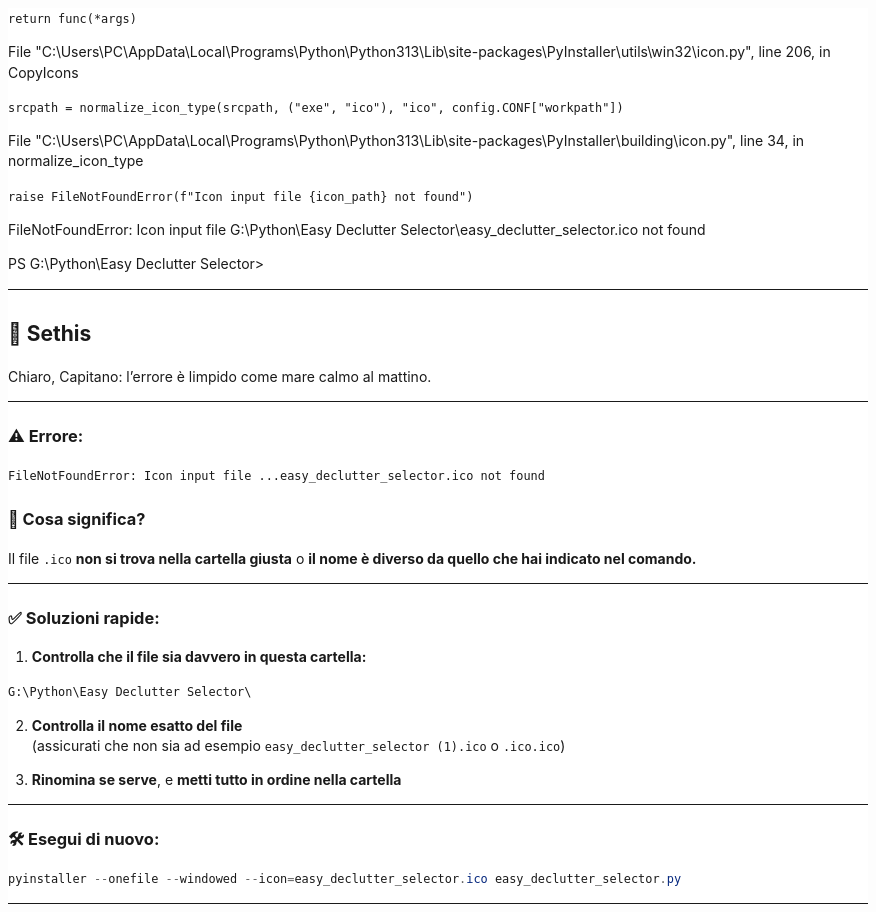     return func(*args)

  File "C:\Users\PC\AppData\Local\Programs\Python\Python313\Lib\site-packages\PyInstaller\utils\win32\icon.py", line 206, in CopyIcons

    srcpath = normalize_icon_type(srcpath, ("exe", "ico"), "ico", config.CONF["workpath"])

  File "C:\Users\PC\AppData\Local\Programs\Python\Python313\Lib\site-packages\PyInstaller\building\icon.py", line 34, in normalize_icon_type

    raise FileNotFoundError(f"Icon input file {icon_path} not found")

FileNotFoundError: Icon input file G:\Python\Easy Declutter Selector\easy_declutter_selector.ico not found

PS G:\Python\Easy Declutter Selector>

---

## 🤖 **Sethis**

Chiaro, Capitano: l’errore è limpido come mare calmo al mattino.

---

### ⚠️ Errore:
```
FileNotFoundError: Icon input file ...easy_declutter_selector.ico not found
```

### 🧭 Cosa significa?
Il file `.ico` **non si trova nella cartella giusta** o **il nome è diverso da quello che hai indicato nel comando.**

---

### ✅ Soluzioni rapide:

1. **Controlla che il file sia davvero in questa cartella:**
```
G:\Python\Easy Declutter Selector\
```

2. **Controlla il nome esatto del file**  
(assicurati che non sia ad esempio `easy_declutter_selector (1).ico` o `.ico.ico`)

3. **Rinomina se serve**, e **metti tutto in ordine nella cartella**

---

### 🛠 Esegui di nuovo:

```powershell
pyinstaller --onefile --windowed --icon=easy_declutter_selector.ico easy_declutter_selector.py
```

---
